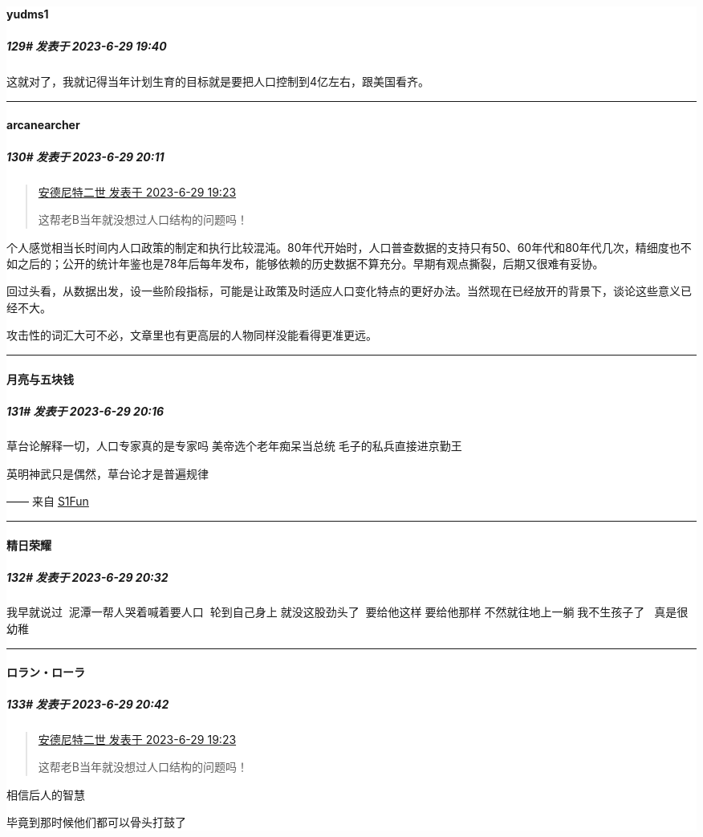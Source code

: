 ####  yudms1  
##### 129#       发表于 2023-6-29 19:40

这就对了，我就记得当年计划生育的目标就是要把人口控制到4亿左右，跟美国看齐。


*****

####  arcanearcher  
##### 130#       发表于 2023-6-29 20:11

<blockquote><a href="httphttps://bbs.saraba1st.com/2b/forum.php?mod=redirect&amp;goto=findpost&amp;pid=61482339&amp;ptid=2142082" target="_blank">安德尼特二世 发表于 2023-6-29 19:23</a>

这帮老B当年就没想过人口结构的问题吗！</blockquote>
个人感觉相当长时间内人口政策的制定和执行比较混沌。80年代开始时，人口普查数据的支持只有50、60年代和80年代几次，精细度也不如之后的；公开的统计年鉴也是78年后每年发布，能够依赖的历史数据不算充分。早期有观点撕裂，后期又很难有妥协。  

回过头看，从数据出发，设一些阶段指标，可能是让政策及时适应人口变化特点的更好办法。当然现在已经放开的背景下，谈论这些意义已经不大。

攻击性的词汇大可不必，文章里也有更高层的人物同样没能看得更准更远。


*****

####  月亮与五块钱  
##### 131#       发表于 2023-6-29 20:16

草台论解释一切，人口专家真的是专家吗
美帝选个老年痴呆当总统
毛子的私兵直接进京勤王

英明神武只是偶然，草台论才是普遍规律

—— 来自 [S1Fun](https://s1fun.koalcat.com)


*****

####  精日荣耀  
##### 132#       发表于 2023-6-29 20:32

我早就说过  泥潭一帮人哭着喊着要人口  轮到自己身上 就没这股劲头了  要给他这样 要给他那样 不然就往地上一躺 我不生孩子了   真是很幼稚


*****

####  ロラン・ローラ  
##### 133#       发表于 2023-6-29 20:42

<blockquote><a href="httphttps://bbs.saraba1st.com/2b/forum.php?mod=redirect&amp;goto=findpost&amp;pid=61482339&amp;ptid=2142082" target="_blank">安德尼特二世 发表于 2023-6-29 19:23</a>

这帮老B当年就没想过人口结构的问题吗！</blockquote>
相信后人的智慧

毕竟到那时候他们都可以骨头打鼓了

